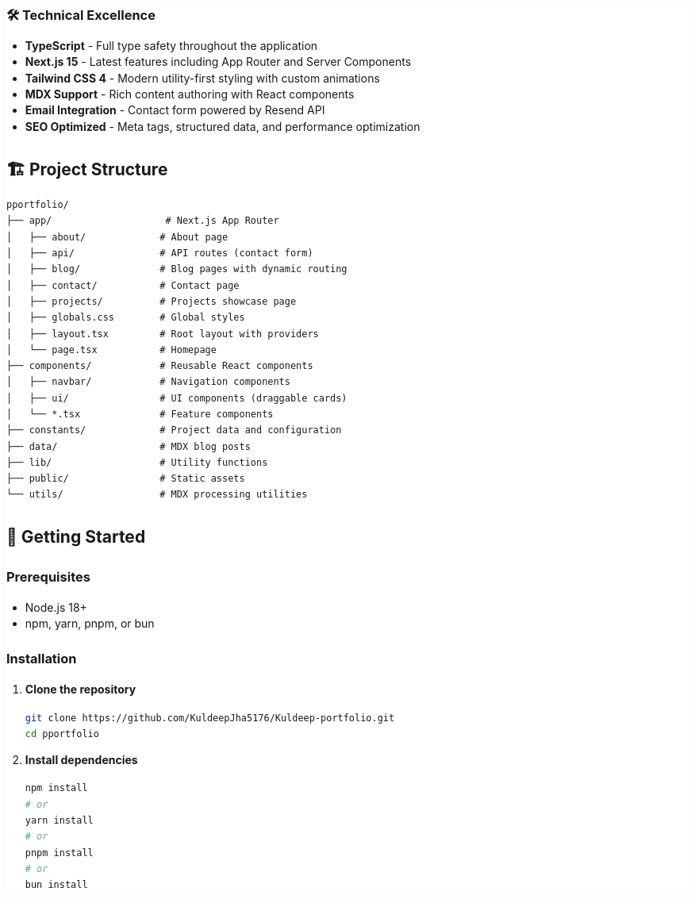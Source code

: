 ### 🛠 **Technical Excellence**

- **TypeScript** - Full type safety throughout the application
- **Next.js 15** - Latest features including App Router and Server Components
- **Tailwind CSS 4** - Modern utility-first styling with custom animations
- **MDX Support** - Rich content authoring with React components
- **Email Integration** - Contact form powered by Resend API
- **SEO Optimized** - Meta tags, structured data, and performance optimization

## 🏗 Project Structure

```
pportfolio/
├── app/                    # Next.js App Router
│   ├── about/             # About page
│   ├── api/               # API routes (contact form)
│   ├── blog/              # Blog pages with dynamic routing
│   ├── contact/           # Contact page
│   ├── projects/          # Projects showcase page
│   ├── globals.css        # Global styles
│   ├── layout.tsx         # Root layout with providers
│   └── page.tsx           # Homepage
├── components/            # Reusable React components
│   ├── navbar/            # Navigation components
│   ├── ui/                # UI components (draggable cards)
│   └── *.tsx              # Feature components
├── constants/             # Project data and configuration
├── data/                  # MDX blog posts
├── lib/                   # Utility functions
├── public/                # Static assets
└── utils/                 # MDX processing utilities
```

## 🚀 Getting Started

### Prerequisites

- Node.js 18+
- npm, yarn, pnpm, or bun

### Installation

1. **Clone the repository**

   ```bash
   git clone https://github.com/KuldeepJha5176/Kuldeep-portfolio.git
   cd pportfolio
   ```

2. **Install dependencies**

   ```bash
   npm install
   # or
   yarn install
   # or
   pnpm install
   # or
   bun install
   ```
